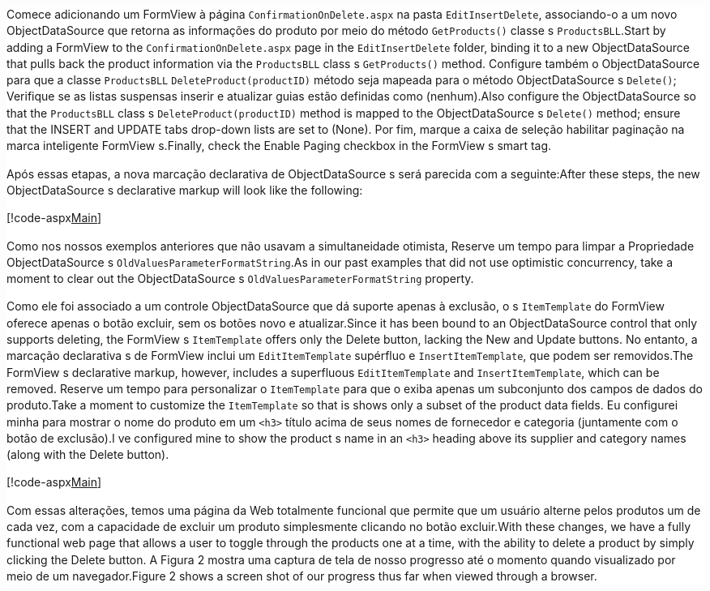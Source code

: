 <span data-ttu-id="e89dd-131">Comece adicionando um FormView à página `ConfirmationOnDelete.aspx` na pasta `EditInsertDelete`, associando-o a um novo ObjectDataSource que retorna as informações do produto por meio do método `GetProducts()` classe s `ProductsBLL`.</span><span class="sxs-lookup"><span data-stu-id="e89dd-131">Start by adding a FormView to the `ConfirmationOnDelete.aspx` page in the `EditInsertDelete` folder, binding it to a new ObjectDataSource that pulls back the product information via the `ProductsBLL` class s `GetProducts()` method.</span></span> <span data-ttu-id="e89dd-132">Configure também o ObjectDataSource para que a classe `ProductsBLL` `DeleteProduct(productID)` método seja mapeada para o método ObjectDataSource s `Delete()`; Verifique se as listas suspensas inserir e atualizar guias estão definidas como (nenhum).</span><span class="sxs-lookup"><span data-stu-id="e89dd-132">Also configure the ObjectDataSource so that the `ProductsBLL` class s `DeleteProduct(productID)` method is mapped to the ObjectDataSource s `Delete()` method; ensure that the INSERT and UPDATE tabs drop-down lists are set to (None).</span></span> <span data-ttu-id="e89dd-133">Por fim, marque a caixa de seleção habilitar paginação na marca inteligente FormView s.</span><span class="sxs-lookup"><span data-stu-id="e89dd-133">Finally, check the Enable Paging checkbox in the FormView s smart tag.</span></span>

<span data-ttu-id="e89dd-134">Após essas etapas, a nova marcação declarativa de ObjectDataSource s será parecida com a seguinte:</span><span class="sxs-lookup"><span data-stu-id="e89dd-134">After these steps, the new ObjectDataSource s declarative markup will look like the following:</span></span>

[!code-aspx[Main](adding-client-side-confirmation-when-deleting-cs/samples/sample1.aspx)]

<span data-ttu-id="e89dd-135">Como nos nossos exemplos anteriores que não usavam a simultaneidade otimista, Reserve um tempo para limpar a Propriedade ObjectDataSource s `OldValuesParameterFormatString`.</span><span class="sxs-lookup"><span data-stu-id="e89dd-135">As in our past examples that did not use optimistic concurrency, take a moment to clear out the ObjectDataSource s `OldValuesParameterFormatString` property.</span></span>

<span data-ttu-id="e89dd-136">Como ele foi associado a um controle ObjectDataSource que dá suporte apenas à exclusão, o s `ItemTemplate` do FormView oferece apenas o botão excluir, sem os botões novo e atualizar.</span><span class="sxs-lookup"><span data-stu-id="e89dd-136">Since it has been bound to an ObjectDataSource control that only supports deleting, the FormView s `ItemTemplate` offers only the Delete button, lacking the New and Update buttons.</span></span> <span data-ttu-id="e89dd-137">No entanto, a marcação declarativa s de FormView inclui um `EditItemTemplate` supérfluo e `InsertItemTemplate`, que podem ser removidos.</span><span class="sxs-lookup"><span data-stu-id="e89dd-137">The FormView s declarative markup, however, includes a superfluous `EditItemTemplate` and `InsertItemTemplate`, which can be removed.</span></span> <span data-ttu-id="e89dd-138">Reserve um tempo para personalizar o `ItemTemplate` para que o exiba apenas um subconjunto dos campos de dados do produto.</span><span class="sxs-lookup"><span data-stu-id="e89dd-138">Take a moment to customize the `ItemTemplate` so that is shows only a subset of the product data fields.</span></span> <span data-ttu-id="e89dd-139">Eu configurei minha para mostrar o nome do produto em um `<h3>` título acima de seus nomes de fornecedor e categoria (juntamente com o botão de exclusão).</span><span class="sxs-lookup"><span data-stu-id="e89dd-139">I ve configured mine to show the product s name in an `<h3>` heading above its supplier and category names (along with the Delete button).</span></span>

[!code-aspx[Main](adding-client-side-confirmation-when-deleting-cs/samples/sample2.aspx)]

<span data-ttu-id="e89dd-140">Com essas alterações, temos uma página da Web totalmente funcional que permite que um usuário alterne pelos produtos um de cada vez, com a capacidade de excluir um produto simplesmente clicando no botão excluir.</span><span class="sxs-lookup"><span data-stu-id="e89dd-140">With these changes, we have a fully functional web page that allows a user to toggle through the products one at a time, with the ability to delete a product by simply clicking the Delete button.</span></span> <span data-ttu-id="e89dd-141">A Figura 2 mostra uma captura de tela de nosso progresso até o momento quando visualizado por meio de um navegador.</span><span class="sxs-lookup"><span data-stu-id="e89dd-141">Figure 2 shows a screen shot of our progress thus far when viewed through a browser.</span></span>
